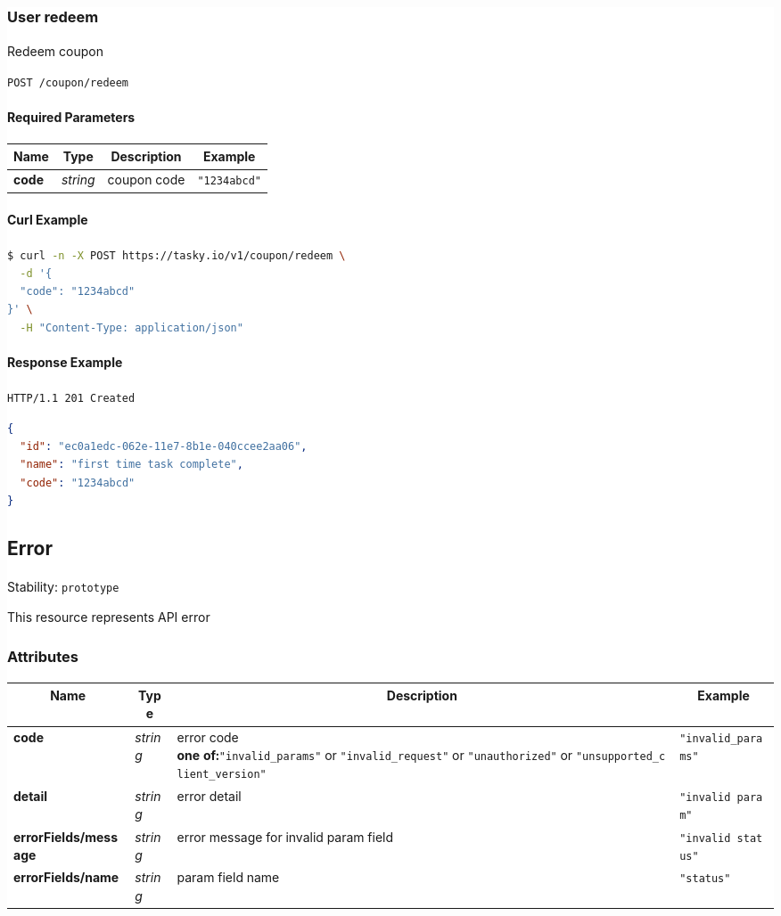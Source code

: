 ### <a name="link-POST-coupon-/coupon/redeem">User redeem</a>

Redeem coupon

```
POST /coupon/redeem
```

#### Required Parameters

| Name | Type | Description | Example |
| ------- | ------- | ------- | ------- |
| **code** | *string* | coupon code | `"1234abcd"` |



#### Curl Example

```bash
$ curl -n -X POST https://tasky.io/v1/coupon/redeem \
  -d '{
  "code": "1234abcd"
}' \
  -H "Content-Type: application/json"
```


#### Response Example

```
HTTP/1.1 201 Created
```

```json
{
  "id": "ec0a1edc-062e-11e7-8b1e-040ccee2aa06",
  "name": "first time task complete",
  "code": "1234abcd"
}
```


## <a name="resource-error">Error</a>

Stability: `prototype`

This resource represents API error

### Attributes

| Name | Type | Description | Example |
| ------- | ------- | ------- | ------- |
| **code** | *string* | error code<br/> **one of:**`"invalid_params"` or `"invalid_request"` or `"unauthorized"` or `"unsupported_client_version"` | `"invalid_params"` |
| **detail** | *string* | error detail | `"invalid param"` |
| **errorFields/message** | *string* | error message for invalid param field | `"invalid status"` |
| **errorFields/name** | *string* | param field name | `"status"` |
